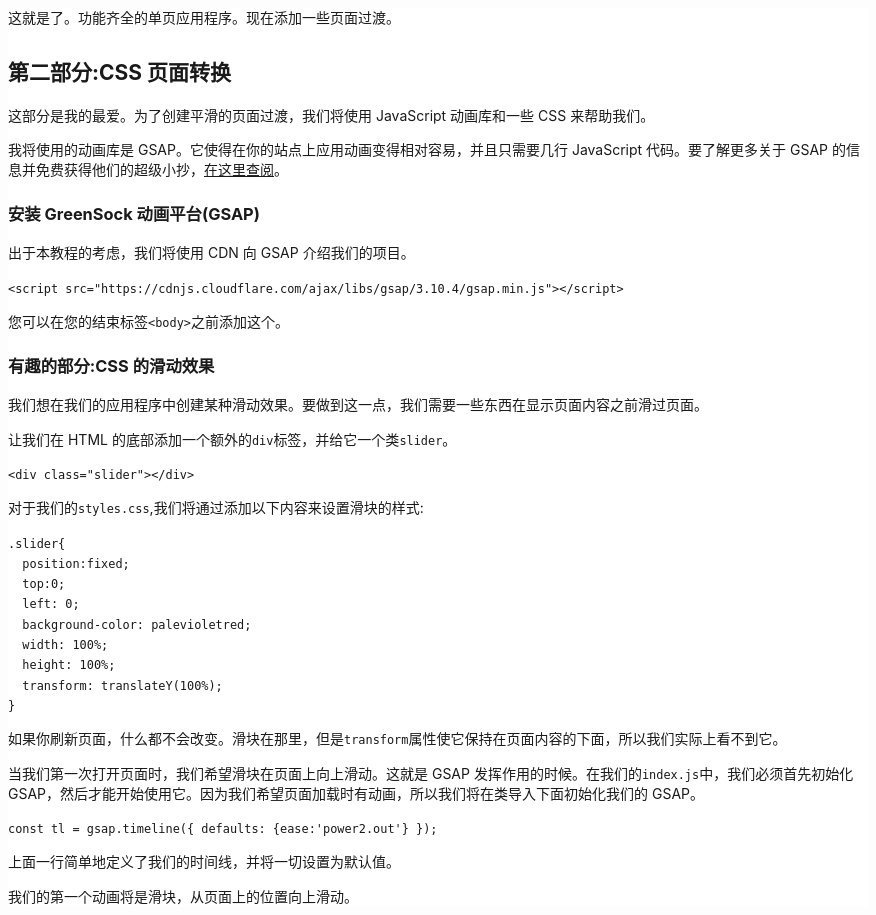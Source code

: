 这就是了。功能齐全的单页应用程序。现在添加一些页面过渡。

## 第二部分:CSS 页面转换

这部分是我的最爱。为了创建平滑的页面过渡，我们将使用 JavaScript 动画库和一些 CSS 来帮助我们。

我将使用的动画库是 GSAP。它使得在你的站点上应用动画变得相对容易，并且只需要几行 JavaScript 代码。要了解更多关于 GSAP 的信息并免费获得他们的超级小抄，[在这里查阅](https://greensock.com/gsap/)。

### 安装 GreenSock 动画平台(GSAP)

出于本教程的考虑，我们将使用 CDN 向 GSAP 介绍我们的项目。

```
<script src="https://cdnjs.cloudflare.com/ajax/libs/gsap/3.10.4/gsap.min.js"></script>

```

您可以在您的结束标签`<body>`之前添加这个。

### 有趣的部分:CSS 的滑动效果

我们想在我们的应用程序中创建某种滑动效果。要做到这一点，我们需要一些东西在显示页面内容之前滑过页面。

让我们在 HTML 的底部添加一个额外的`div`标签，并给它一个类`slider`。

```
<div class="slider"></div>
```

对于我们的`styles.css`,我们将通过添加以下内容来设置滑块的样式:

```
.slider{
  position:fixed;
  top:0;
  left: 0;
  background-color: palevioletred;
  width: 100%;
  height: 100%;
  transform: translateY(100%);
}

```

如果你刷新页面，什么都不会改变。滑块在那里，但是`transform`属性使它保持在页面内容的下面，所以我们实际上看不到它。

当我们第一次打开页面时，我们希望滑块在页面上向上滑动。这就是 GSAP 发挥作用的时候。在我们的`index.js`中，我们必须首先初始化 GSAP，然后才能开始使用它。因为我们希望页面加载时有动画，所以我们将在类导入下面初始化我们的 GSAP。

```
const tl = gsap.timeline({ defaults: {ease:'power2.out'} });

```

上面一行简单地定义了我们的时间线，并将一切设置为默认值。

我们的第一个动画将是滑块，从页面上的位置向上滑动。
